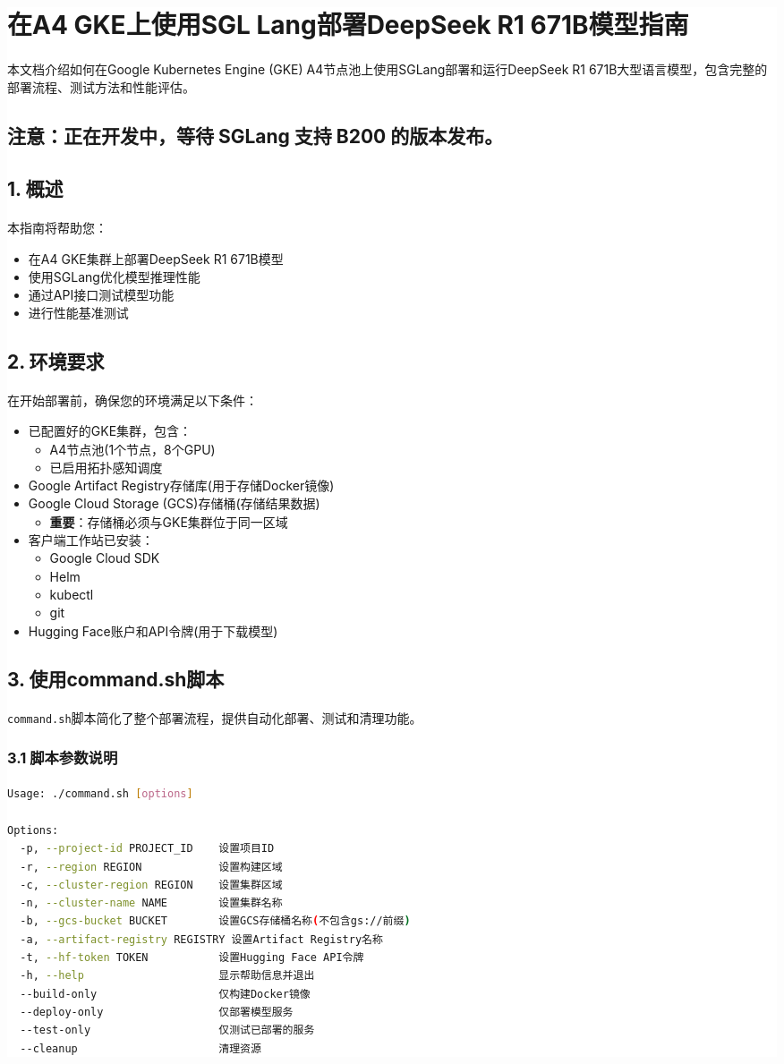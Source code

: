 # 在A4 GKE上使用SGL Lang部署DeepSeek R1 671B模型指南

本文档介绍如何在Google Kubernetes Engine (GKE) A4节点池上使用SGLang部署和运行DeepSeek R1 671B大型语言模型，包含完整的部署流程、测试方法和性能评估。

## 注意：正在开发中，等待 SGLang 支持 B200 的版本发布。

## 1. 概述

本指南将帮助您：
- 在A4 GKE集群上部署DeepSeek R1 671B模型
- 使用SGLang优化模型推理性能
- 通过API接口测试模型功能
- 进行性能基准测试

## 2. 环境要求

在开始部署前，确保您的环境满足以下条件：

- 已配置好的GKE集群，包含：
  - A4节点池(1个节点，8个GPU)
  - 已启用拓扑感知调度
- Google Artifact Registry存储库(用于存储Docker镜像)
- Google Cloud Storage (GCS)存储桶(存储结果数据)
  - **重要**：存储桶必须与GKE集群位于同一区域
- 客户端工作站已安装：
  - Google Cloud SDK
  - Helm
  - kubectl
  - git
- Hugging Face账户和API令牌(用于下载模型)

## 3. 使用command.sh脚本

`command.sh`脚本简化了整个部署流程，提供自动化部署、测试和清理功能。

### 3.1 脚本参数说明

```bash
Usage: ./command.sh [options]

Options:
  -p, --project-id PROJECT_ID    设置项目ID
  -r, --region REGION            设置构建区域
  -c, --cluster-region REGION    设置集群区域
  -n, --cluster-name NAME        设置集群名称
  -b, --gcs-bucket BUCKET        设置GCS存储桶名称(不包含gs://前缀)
  -a, --artifact-registry REGISTRY 设置Artifact Registry名称
  -t, --hf-token TOKEN           设置Hugging Face API令牌
  -h, --help                     显示帮助信息并退出
  --build-only                   仅构建Docker镜像
  --deploy-only                  仅部署模型服务
  --test-only                    仅测试已部署的服务
  --cleanup                      清理资源
```
